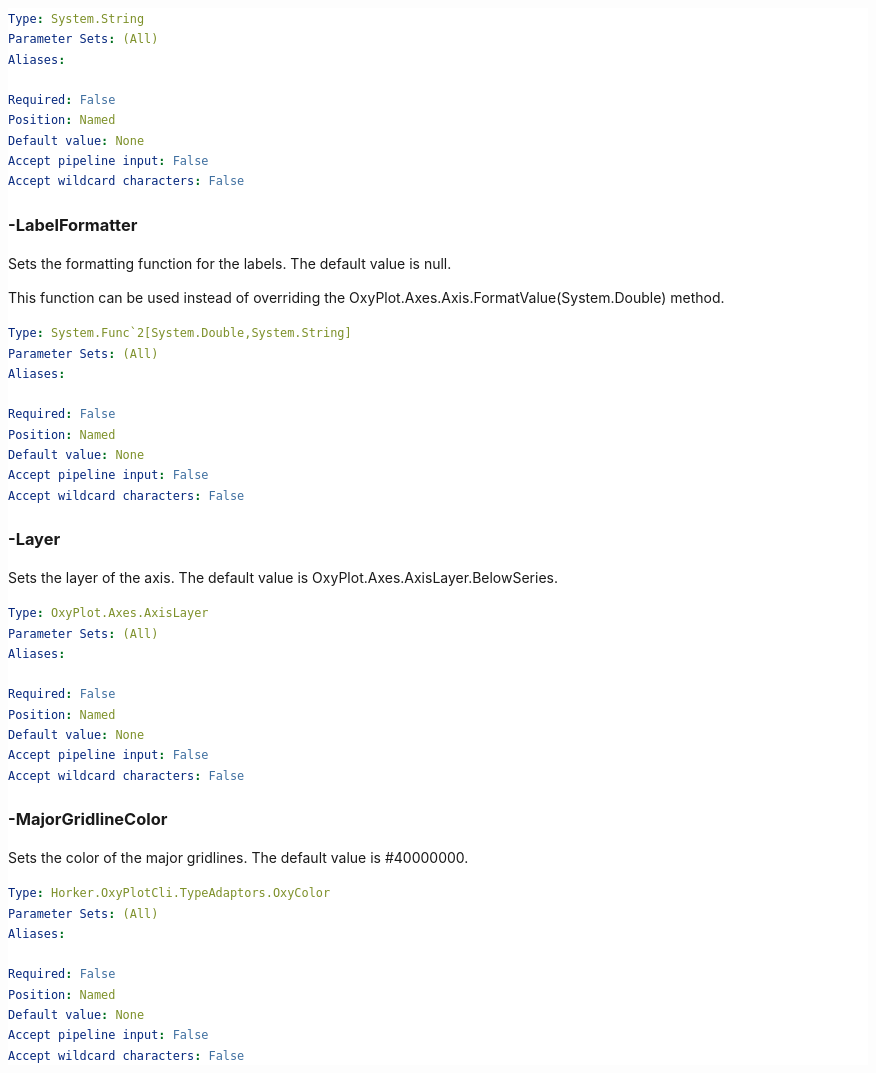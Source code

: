 ```yaml
Type: System.String
Parameter Sets: (All)
Aliases:

Required: False
Position: Named
Default value: None
Accept pipeline input: False
Accept wildcard characters: False
```

### -LabelFormatter
Sets the formatting function for the labels.
The default value is null.

This function can be used instead of overriding the OxyPlot.Axes.Axis.FormatValue(System.Double) method.

```yaml
Type: System.Func`2[System.Double,System.String]
Parameter Sets: (All)
Aliases:

Required: False
Position: Named
Default value: None
Accept pipeline input: False
Accept wildcard characters: False
```

### -Layer
Sets the layer of the axis.
The default value is OxyPlot.Axes.AxisLayer.BelowSeries.

```yaml
Type: OxyPlot.Axes.AxisLayer
Parameter Sets: (All)
Aliases:

Required: False
Position: Named
Default value: None
Accept pipeline input: False
Accept wildcard characters: False
```

### -MajorGridlineColor
Sets the color of the major gridlines.
The default value is #40000000.

```yaml
Type: Horker.OxyPlotCli.TypeAdaptors.OxyColor
Parameter Sets: (All)
Aliases:

Required: False
Position: Named
Default value: None
Accept pipeline input: False
Accept wildcard characters: False
```
